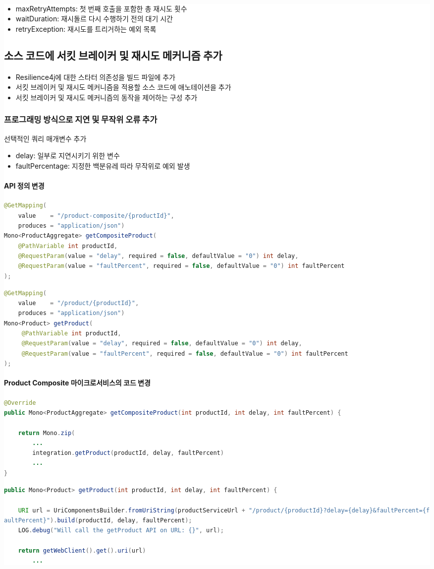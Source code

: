 - maxRetryAttempts: 첫 번째 호출을 포함한 총 재시도 횟수
- waitDuration: 재시돌르 다시 수행하기 전의 대기 시간
- retryException: 재시도를 트리거하는 예외 목록

## 소스 코드에 서킷 브레이커 및 재시도 메커니즘 추가

- Resilience4j에 대한 스타터 의존성을 빌드 파일에 추가
- 서킷 브레이커 및 재시도 메커니즘을 적용할 소스 코드에 애노테이션을 추가
- 서킷 브레이커 및 재시도 메커니즘의 동작을 제어하는 구성 추가

### 프로그래밍 방식으로 지연 및 무작위 오류 추가

선택적인 쿼리 매개변수 추가

- delay: 일부로 지연시키기 위한 변수
- faultPercentage: 지정한 백분유레 따라 무작위로 예외 발생

#### API 정의 변경

```java
@GetMapping(
    value    = "/product-composite/{productId}",
    produces = "application/json")
Mono<ProductAggregate> getCompositeProduct(
    @PathVariable int productId,
    @RequestParam(value = "delay", required = false, defaultValue = "0") int delay,
    @RequestParam(value = "faultPercent", required = false, defaultValue = "0") int faultPercent
);
```

```java
@GetMapping(
    value    = "/product/{productId}",
    produces = "application/json")
Mono<Product> getProduct(
     @PathVariable int productId,
     @RequestParam(value = "delay", required = false, defaultValue = "0") int delay,
     @RequestParam(value = "faultPercent", required = false, defaultValue = "0") int faultPercent
);
```

#### Product Composite 마이크로서비스의 코드 변경

```java
@Override
public Mono<ProductAggregate> getCompositeProduct(int productId, int delay, int faultPercent) {

    return Mono.zip(
      	...
      	integration.getProduct(productId, delay, faultPercent)
      	...
}
```

```java
public Mono<Product> getProduct(int productId, int delay, int faultPercent) {

    URI url = UriComponentsBuilder.fromUriString(productServiceUrl + "/product/{productId}?delay={delay}&faultPercent={faultPercent}").build(productId, delay, faultPercent);
    LOG.debug("Will call the getProduct API on URL: {}", url);

    return getWebClient().get().uri(url)
        ...
```
